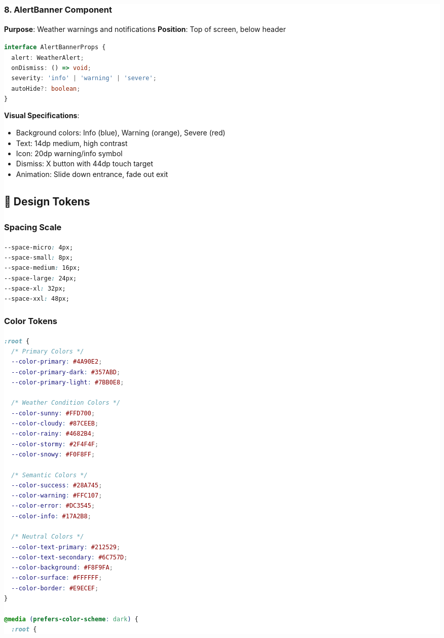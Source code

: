 ### 8. AlertBanner Component

**Purpose**: Weather warnings and notifications
**Position**: Top of screen, below header

```typescript
interface AlertBannerProps {
  alert: WeatherAlert;
  onDismiss: () => void;
  severity: 'info' | 'warning' | 'severe';
  autoHide?: boolean;
}
```

**Visual Specifications**:
- Background colors: Info (blue), Warning (orange), Severe (red)
- Text: 14dp medium, high contrast
- Icon: 20dp warning/info symbol
- Dismiss: X button with 44dp touch target
- Animation: Slide down entrance, fade out exit

## 🎨 Design Tokens

### Spacing Scale
```css
--space-micro: 4px;
--space-small: 8px;
--space-medium: 16px;
--space-large: 24px;
--space-xl: 32px;
--space-xxl: 48px;
```

### Color Tokens
```css
:root {
  /* Primary Colors */
  --color-primary: #4A90E2;
  --color-primary-dark: #357ABD;
  --color-primary-light: #7BB0E8;
  
  /* Weather Condition Colors */
  --color-sunny: #FFD700;
  --color-cloudy: #87CEEB;
  --color-rainy: #4682B4;
  --color-stormy: #2F4F4F;
  --color-snowy: #F0F8FF;
  
  /* Semantic Colors */
  --color-success: #28A745;
  --color-warning: #FFC107;
  --color-error: #DC3545;
  --color-info: #17A2B8;
  
  /* Neutral Colors */
  --color-text-primary: #212529;
  --color-text-secondary: #6C757D;
  --color-background: #F8F9FA;
  --color-surface: #FFFFFF;
  --color-border: #E9ECEF;
}

@media (prefers-color-scheme: dark) {
  :root {
```